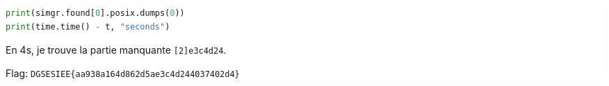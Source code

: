 ```python
print(simgr.found[0].posix.dumps(0))
print(time.time() - t, "seconds")
```

En 4s, je trouve la partie manquante `[2]e3c4d24`.

Flag: `DGSESIEE{aa938a164d862d5ae3c4d244037402d4}`
